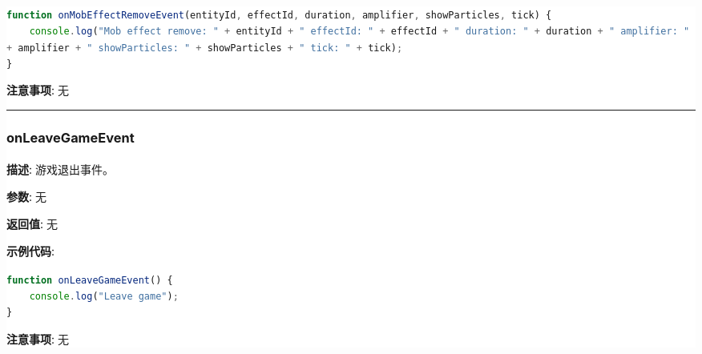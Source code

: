 ```javascript
function onMobEffectRemoveEvent(entityId, effectId, duration, amplifier, showParticles, tick) {
    console.log("Mob effect remove: " + entityId + " effectId: " + effectId + " duration: " + duration + " amplifier: " + amplifier + " showParticles: " + showParticles + " tick: " + tick);
}
```

**注意事项**: 无

---

### onLeaveGameEvent

**描述**: 游戏退出事件。

**参数**: 无

**返回值**: 无

**示例代码**:

```javascript
function onLeaveGameEvent() {
    console.log("Leave game");
}
```

**注意事项**: 无